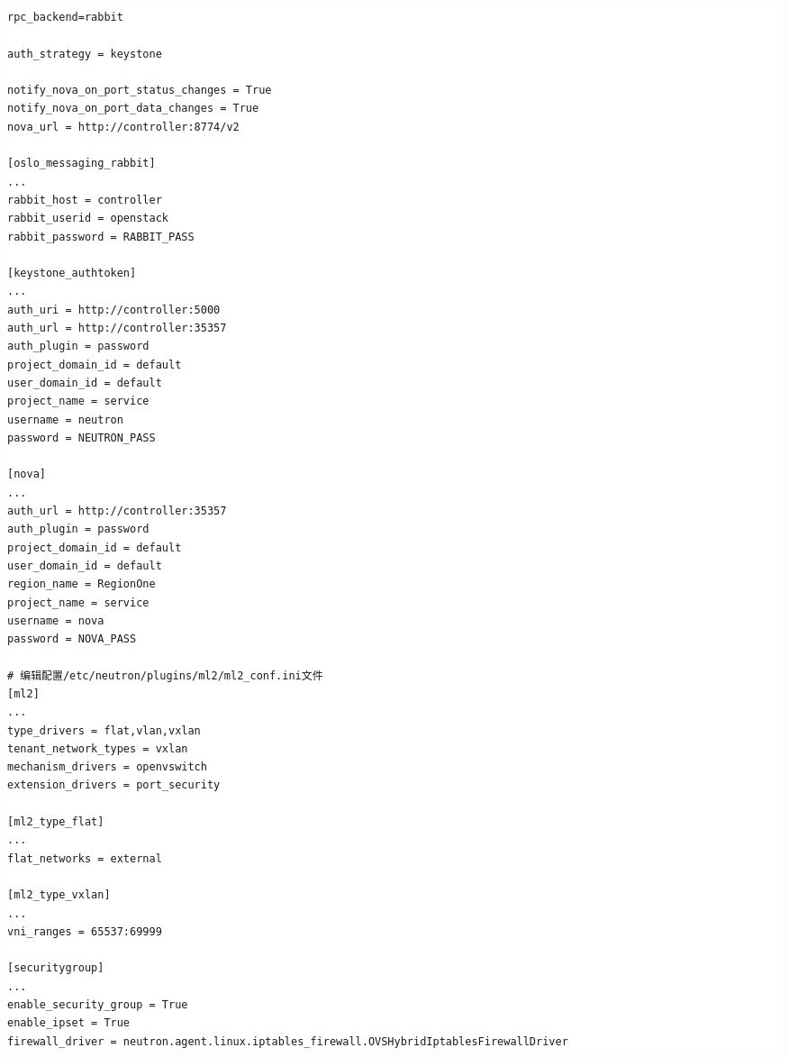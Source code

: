 	rpc_backend=rabbit

	auth_strategy = keystone

	notify_nova_on_port_status_changes = True
	notify_nova_on_port_data_changes = True
	nova_url = http://controller:8774/v2

	[oslo_messaging_rabbit]
	...
	rabbit_host = controller
	rabbit_userid = openstack
	rabbit_password = RABBIT_PASS

	[keystone_authtoken]
	...
	auth_uri = http://controller:5000
	auth_url = http://controller:35357
	auth_plugin = password
	project_domain_id = default
	user_domain_id = default
	project_name = service
	username = neutron
	password = NEUTRON_PASS
	
	[nova]
	...
	auth_url = http://controller:35357
	auth_plugin = password
	project_domain_id = default
	user_domain_id = default
	region_name = RegionOne
	project_name = service
	username = nova
	password = NOVA_PASS

	# 编辑配置/etc/neutron/plugins/ml2/ml2_conf.ini文件
	[ml2]
	...
	type_drivers = flat,vlan,vxlan
	tenant_network_types = vxlan
	mechanism_drivers = openvswitch
	extension_drivers = port_security
	
	[ml2_type_flat]
	...
	flat_networks = external

	[ml2_type_vxlan]
	...
	vni_ranges = 65537:69999

	[securitygroup]
	...
	enable_security_group = True
	enable_ipset = True
	firewall_driver = neutron.agent.linux.iptables_firewall.OVSHybridIptablesFirewallDriver
